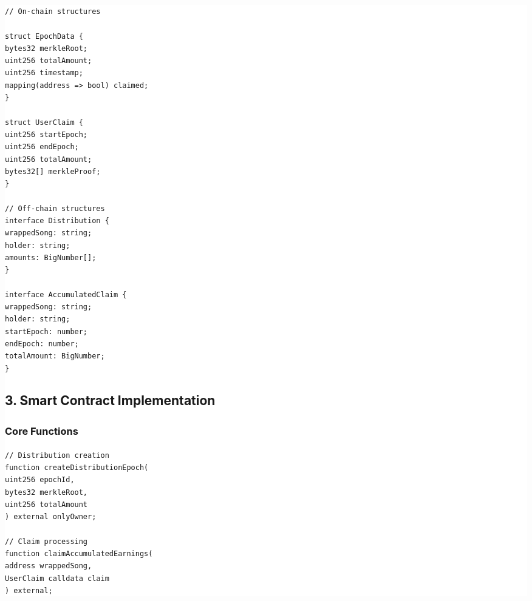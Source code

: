 ```solidity
// On-chain structures

struct EpochData {
bytes32 merkleRoot;
uint256 totalAmount;
uint256 timestamp;
mapping(address => bool) claimed;
}

struct UserClaim {
uint256 startEpoch;
uint256 endEpoch;
uint256 totalAmount;
bytes32[] merkleProof;
}

// Off-chain structures
interface Distribution {
wrappedSong: string;
holder: string;
amounts: BigNumber[];
}

interface AccumulatedClaim {
wrappedSong: string;
holder: string;
startEpoch: number;
endEpoch: number;
totalAmount: BigNumber;
}
```

## 3. Smart Contract Implementation

### Core **Functions**

```solidity
// Distribution creation
function createDistributionEpoch(
uint256 epochId,
bytes32 merkleRoot,
uint256 totalAmount
) external onlyOwner;

// Claim processing
function claimAccumulatedEarnings(
address wrappedSong,
UserClaim calldata claim
) external;
```
